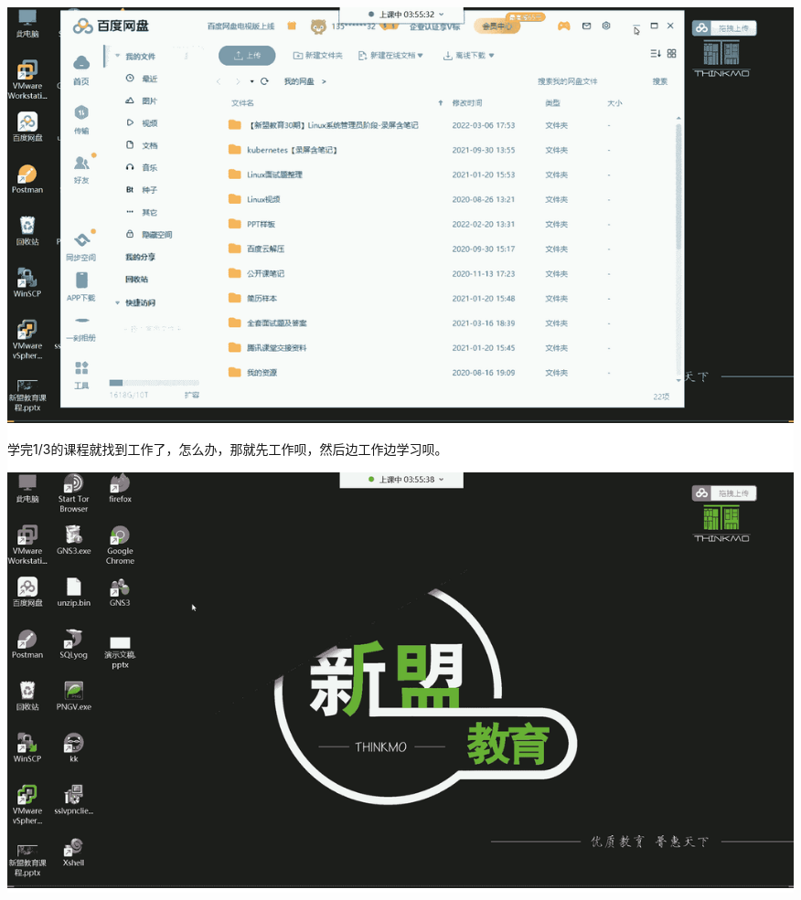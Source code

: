![](img/fab57745275971d5240aa4a47cbfde4a_24.png)

学完1/3的课程就找到工作了，怎么办，那就先工作呗，然后边工作边学习呗。

![](img/fab57745275971d5240aa4a47cbfde4a_26.png)
